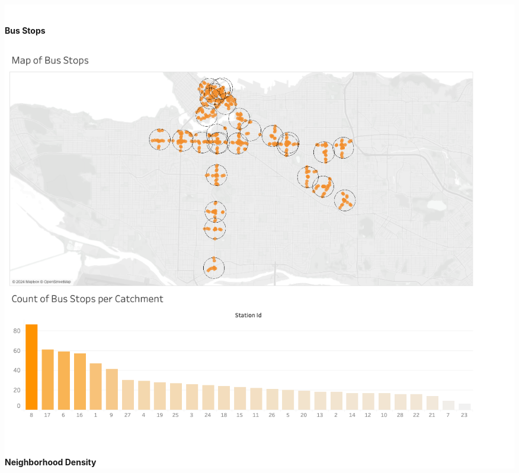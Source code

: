 &nbsp;

**Bus Stops**

<img src="images/demand-busstops-map-bar.png" width=800/>

&nbsp;

**Neighborhood Density**
